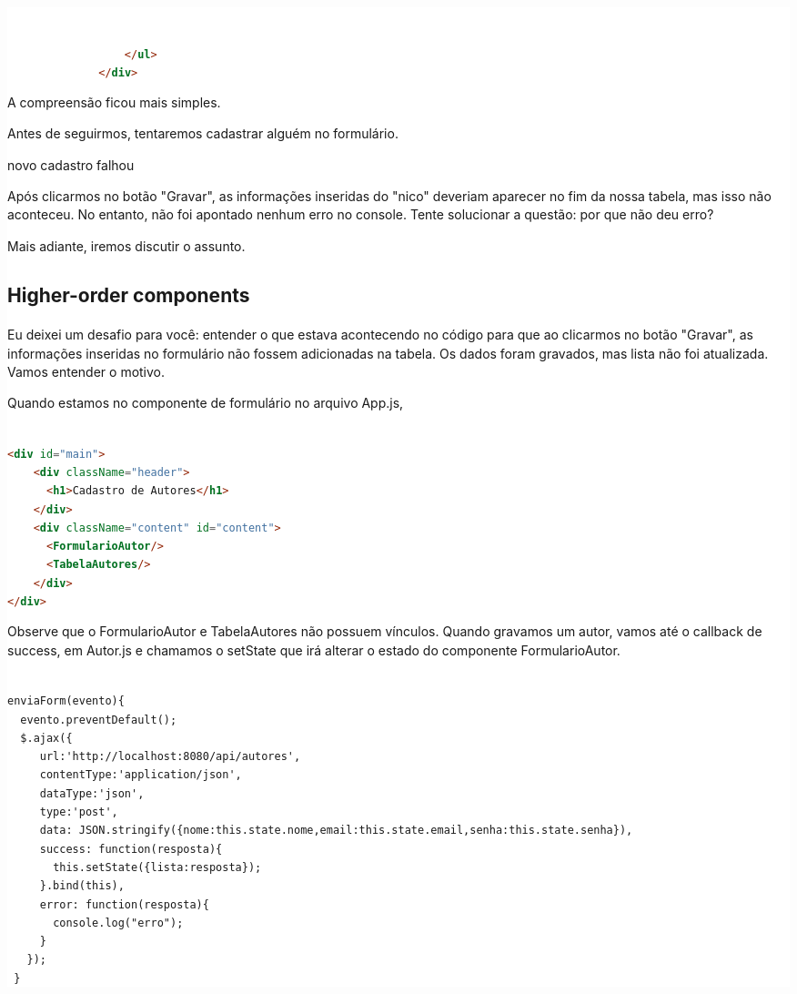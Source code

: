 ```html


                  </ul>
              </div>

```
A compreensão ficou mais simples.

Antes de seguirmos, tentaremos cadastrar alguém no formulário.

novo cadastro falhou

Após clicarmos no botão "Gravar", as informações inseridas do "nico" deveriam aparecer no fim da nossa tabela, mas isso não aconteceu. No entanto, não foi apontado nenhum erro no console. Tente solucionar a questão: por que não deu erro?

Mais adiante, iremos discutir o assunto.



<h2>Higher-order components</h2>
Eu deixei um desafio para você: entender o que estava acontecendo no código para que ao clicarmos no botão "Gravar", as informações inseridas no formulário não fossem adicionadas na tabela. Os dados foram gravados, mas lista não foi atualizada. Vamos entender o motivo.

Quando estamos no componente de formulário no arquivo App.js,
```html

<div id="main">
    <div className="header">
      <h1>Cadastro de Autores</h1>
    </div>
    <div className="content" id="content">
      <FormularioAutor/>
      <TabelaAutores/>
    </div>
</div>

```
Observe que o FormularioAutor e TabelaAutores não possuem vínculos. Quando gravamos um autor, vamos até o callback de success, em Autor.js e chamamos o setState que irá alterar o estado do componente FormularioAutor.
```html

enviaForm(evento){
  evento.preventDefault();
  $.ajax({
     url:'http://localhost:8080/api/autores',
     contentType:'application/json',
     dataType:'json',
     type:'post',
     data: JSON.stringify({nome:this.state.nome,email:this.state.email,senha:this.state.senha}),
     success: function(resposta){
       this.setState({lista:resposta});        
     }.bind(this),
     error: function(resposta){
       console.log("erro");
     }      
   });
 }

```
